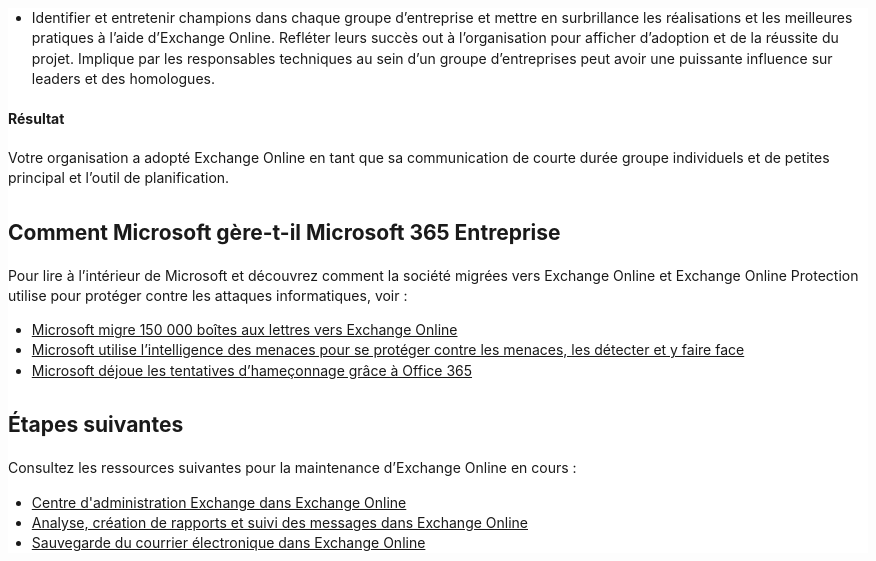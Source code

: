 - Identifier et entretenir champions dans chaque groupe d’entreprise et mettre en surbrillance les réalisations et les meilleures pratiques à l’aide d’Exchange Online. Refléter leurs succès out à l’organisation pour afficher d’adoption et de la réussite du projet. Implique par les responsables techniques au sein d’un groupe d’entreprises peut avoir une puissante influence sur leaders et des homologues.

#### <a name="result"></a>Résultat

Votre organisation a adopté Exchange Online en tant que sa communication de courte durée groupe individuels et de petites principal et l’outil de planification.

## <a name="how-microsoft-does-microsoft-365-enterprise"></a>Comment Microsoft gère-t-il Microsoft 365 Entreprise

Pour lire à l’intérieur de Microsoft et découvrez comment la société migrées vers Exchange Online et Exchange Online Protection utilise pour protéger contre les attaques informatiques, voir :

- [Microsoft migre 150 000 boîtes aux lettres vers Exchange Online](https://www.microsoft.com/itshowcase/Article/Content/577/Microsoft-migrates-150000-mailboxes-to-Exchange-Online)
- [Microsoft utilise l’intelligence des menaces pour se protéger contre les menaces, les détecter et y faire face](https://www.microsoft.com/itshowcase/Article/Content/934/Microsoft-uses-threat-intelligence-to-protect-detect-and-respond-to-threats)
- [Microsoft déjoue les tentatives d’hameçonnage grâce à Office 365](https://www.microsoft.com/itshowcase/Article/Content/956/Microsoft-thwarts-phishing-attempts-with-Office-365)

## <a name="next-steps"></a>Étapes suivantes

Consultez les ressources suivantes pour la maintenance d’Exchange Online en cours :

- [Centre d'administration Exchange dans Exchange Online](https://technet.microsoft.com/library/jj200743(v=exchg.150).aspx) 
- [Analyse, création de rapports et suivi des messages dans Exchange Online](https://technet.microsoft.com/library/jj200725(v=exchg.150).aspx)
- [Sauvegarde du courrier électronique dans Exchange Online](https://technet.microsoft.com/library/dn440734(v=exchg.150).aspx) 
